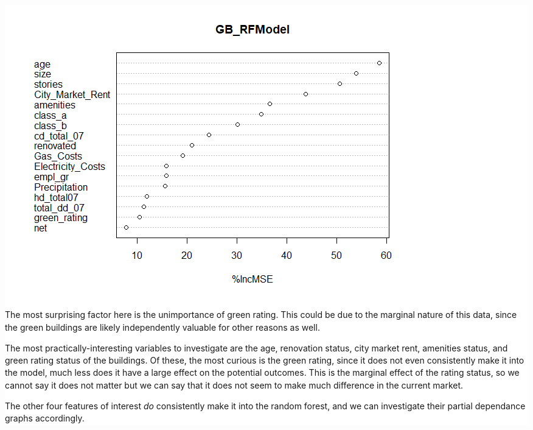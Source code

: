 <img src="Homework_3_Writeup_files/figure-markdown_strict/3VarImp-1.png" alt="The most surprising factor here is the unimportance of green rating. This could be due to the marginal nature of this data, since the green buildings are likely independently valuable for other reasons as well."  />
<p class="caption">
The most surprising factor here is the unimportance of green rating.
This could be due to the marginal nature of this data, since the green
buildings are likely independently valuable for other reasons as well.
</p>

The most practically-interesting variables to investigate are the age,
renovation status, city market rent, amenities status, and green rating
status of the buildings. Of these, the most curious is the green rating,
since it does not even consistently make it into the model, much less
does it have a large effect on the potential outcomes. This is the
marginal effect of the rating status, so we cannot say it does not
matter but we can say that it does not seem to make much difference in
the current market.

The other four features of interest *do* consistently make it into the
random forest, and we can investigate their partial dependance graphs
accordingly.
